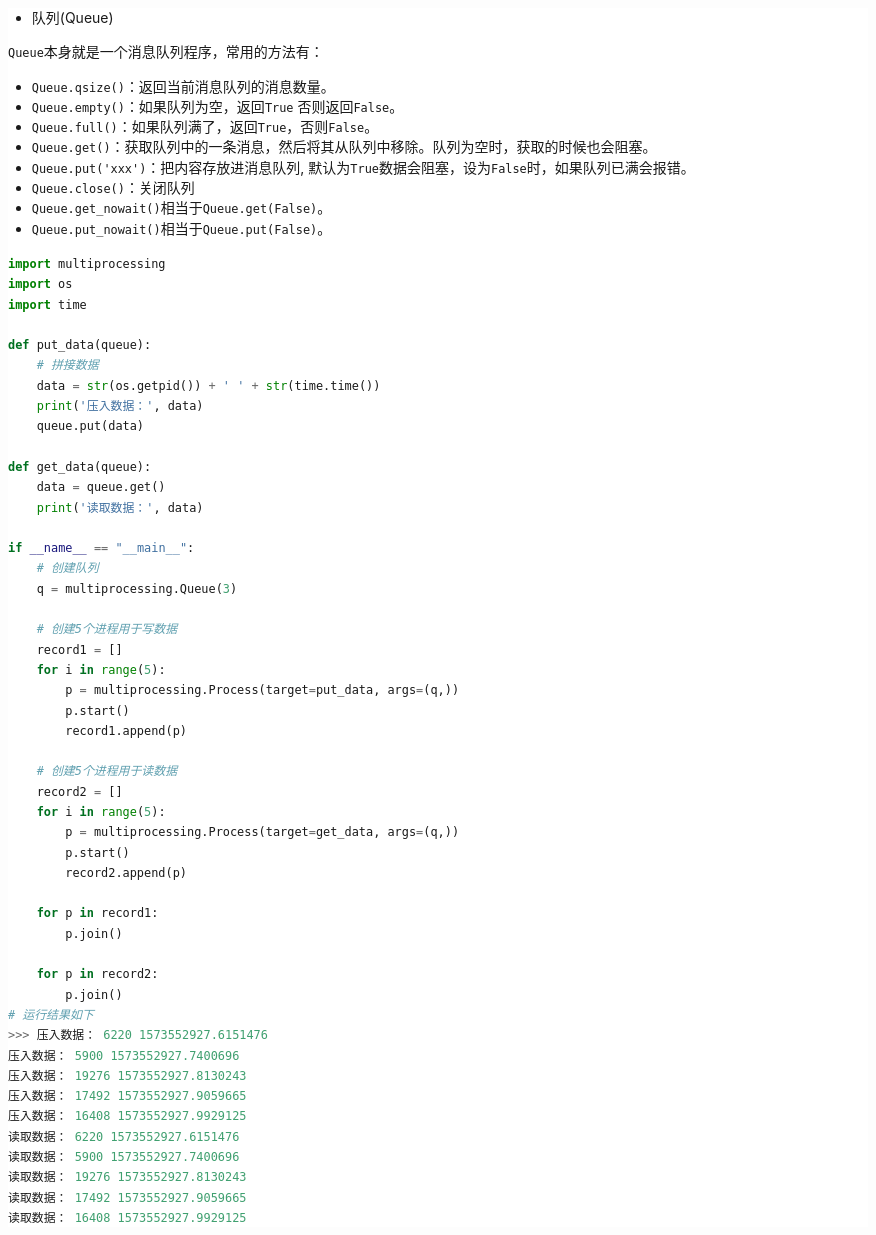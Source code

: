 - 队列(Queue)

`Queue`本身就是一个消息队列程序，常用的方法有：

- `Queue.qsize()`：返回当前消息队列的消息数量。
- `Queue.empty()`：如果队列为空，返回`True` 否则返回`False`。
- `Queue.full()`：如果队列满了，返回`True`，否则`False`。
- `Queue.get()`：获取队列中的一条消息，然后将其从队列中移除。队列为空时，获取的时候也会阻塞。
- `Queue.put('xxx')`：把内容存放进消息队列, 默认为`True`数据会阻塞，设为`False`时，如果队列已满会报错。
- `Queue.close()`：关闭队列
- `Queue.get_nowait()`相当于`Queue.get(False)`。
- `Queue.put_nowait()`相当于`Queue.put(False)`。

```python
import multiprocessing
import os
import time

def put_data(queue):
    # 拼接数据
    data = str(os.getpid()) + ' ' + str(time.time())
    print('压入数据：', data)
    queue.put(data)

def get_data(queue):
    data = queue.get()
    print('读取数据：', data)

if __name__ == "__main__":
    # 创建队列
    q = multiprocessing.Queue(3)

    # 创建5个进程用于写数据
    record1 = []
    for i in range(5):
        p = multiprocessing.Process(target=put_data, args=(q,))
        p.start()
        record1.append(p)
    
    # 创建5个进程用于读数据
    record2 = []
    for i in range(5):
        p = multiprocessing.Process(target=get_data, args=(q,))
        p.start()
        record2.append(p)

    for p in record1:
        p.join()

    for p in record2:
        p.join()
# 运行结果如下
>>> 压入数据： 6220 1573552927.6151476
压入数据： 5900 1573552927.7400696
压入数据： 19276 1573552927.8130243
压入数据： 17492 1573552927.9059665
压入数据： 16408 1573552927.9929125
读取数据： 6220 1573552927.6151476
读取数据： 5900 1573552927.7400696
读取数据： 19276 1573552927.8130243
读取数据： 17492 1573552927.9059665
读取数据： 16408 1573552927.9929125
```
